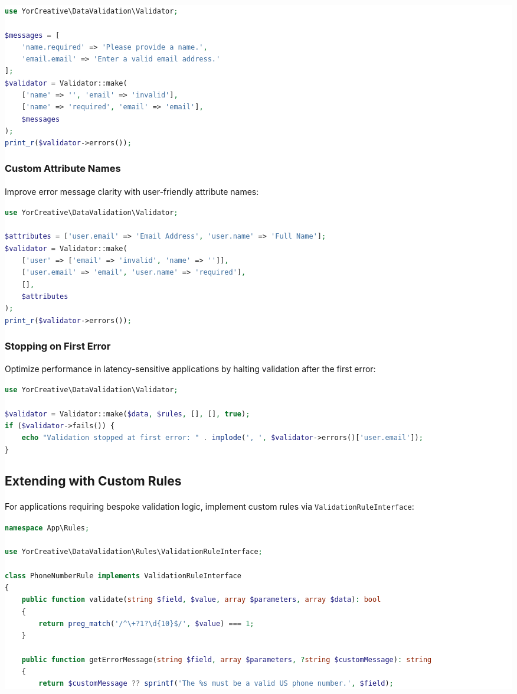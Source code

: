 ```php
use YorCreative\DataValidation\Validator;

$messages = [
    'name.required' => 'Please provide a name.',
    'email.email' => 'Enter a valid email address.'
];
$validator = Validator::make(
    ['name' => '', 'email' => 'invalid'],
    ['name' => 'required', 'email' => 'email'],
    $messages
);
print_r($validator->errors());
```

### Custom Attribute Names

Improve error message clarity with user-friendly attribute names:

```php
use YorCreative\DataValidation\Validator;

$attributes = ['user.email' => 'Email Address', 'user.name' => 'Full Name'];
$validator = Validator::make(
    ['user' => ['email' => 'invalid', 'name' => '']],
    ['user.email' => 'email', 'user.name' => 'required'],
    [],
    $attributes
);
print_r($validator->errors());
```

### Stopping on First Error

Optimize performance in latency-sensitive applications by halting validation after the first error:

```php
use YorCreative\DataValidation\Validator;

$validator = Validator::make($data, $rules, [], [], true);
if ($validator->fails()) {
    echo "Validation stopped at first error: " . implode(', ', $validator->errors()['user.email']);
}
```

## Extending with Custom Rules

For applications requiring bespoke validation logic, implement custom rules via `ValidationRuleInterface`:

```php
namespace App\Rules;

use YorCreative\DataValidation\Rules\ValidationRuleInterface;

class PhoneNumberRule implements ValidationRuleInterface
{
    public function validate(string $field, $value, array $parameters, array $data): bool
    {
        return preg_match('/^\+?1?\d{10}$/', $value) === 1;
    }

    public function getErrorMessage(string $field, array $parameters, ?string $customMessage): string
    {
        return $customMessage ?? sprintf('The %s must be a valid US phone number.', $field);
```